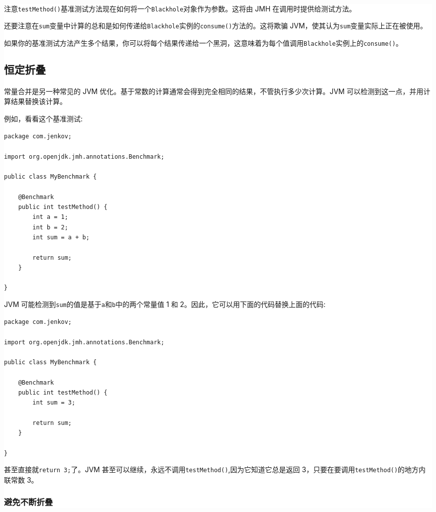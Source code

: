 注意`testMethod()`基准测试方法现在如何将一个`Blackhole`对象作为参数。这将由 JMH 在调用时提供给测试方法。

还要注意在`sum`变量中计算的总和是如何传递给`Blackhole`实例的`consume()`方法的。这将欺骗 JVM，使其认为`sum`变量实际上正在被使用。

如果你的基准测试方法产生多个结果，你可以将每个结果传递给一个黑洞，这意味着为每个值调用`Blackhole`实例上的`consume()`。

## 恒定折叠

常量合并是另一种常见的 JVM 优化。基于常数的计算通常会得到完全相同的结果，不管执行多少次计算。JVM 可以检测到这一点，并用计算结果替换该计算。

例如，看看这个基准测试:

```
package com.jenkov;

import org.openjdk.jmh.annotations.Benchmark;

public class MyBenchmark {

    @Benchmark
    public int testMethod() {
        int a = 1;
        int b = 2;
        int sum = a + b;

        return sum;
    }

}

```

JVM 可能检测到`sum`的值是基于`a`和`b`中的两个常量值 1 和 2。因此，它可以用下面的代码替换上面的代码:

```
package com.jenkov;

import org.openjdk.jmh.annotations.Benchmark;

public class MyBenchmark {

    @Benchmark
    public int testMethod() {
        int sum = 3;

        return sum;
    }

}

```

甚至直接就`return 3;`了。JVM 甚至可以继续，永远不调用`testMethod()`,因为它知道它总是返回 3，只要在要调用`testMethod()`的地方内联常数 3。

### 避免不断折叠
